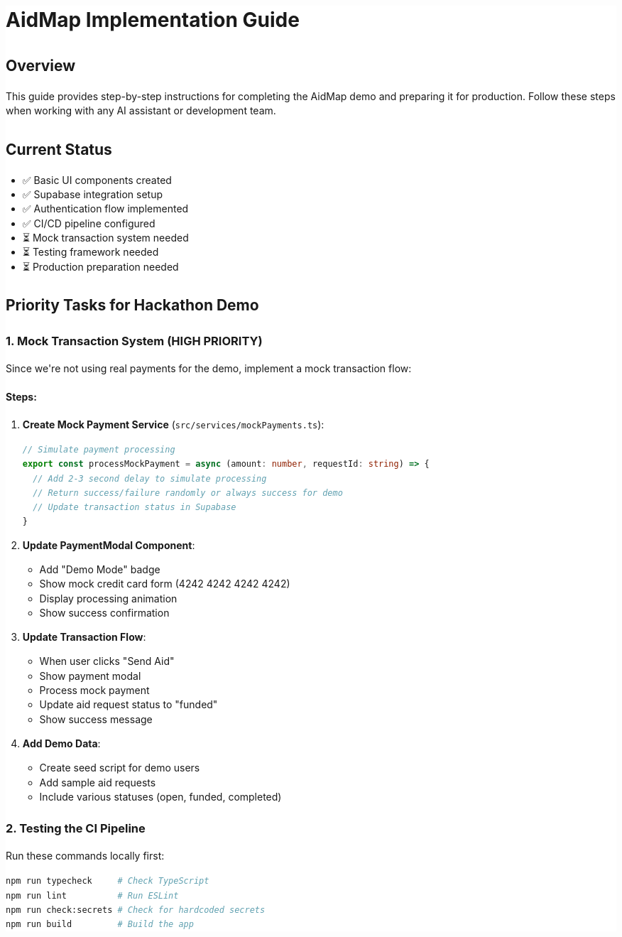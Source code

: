# AidMap Implementation Guide

## Overview
This guide provides step-by-step instructions for completing the AidMap demo and preparing it for production. Follow these steps when working with any AI assistant or development team.

## Current Status
- ✅ Basic UI components created
- ✅ Supabase integration setup
- ✅ Authentication flow implemented
- ✅ CI/CD pipeline configured
- ⏳ Mock transaction system needed
- ⏳ Testing framework needed
- ⏳ Production preparation needed

## Priority Tasks for Hackathon Demo

### 1. Mock Transaction System (HIGH PRIORITY)
Since we're not using real payments for the demo, implement a mock transaction flow:

#### Steps:
1. **Create Mock Payment Service** (`src/services/mockPayments.ts`):
   ```typescript
   // Simulate payment processing
   export const processMockPayment = async (amount: number, requestId: string) => {
     // Add 2-3 second delay to simulate processing
     // Return success/failure randomly or always success for demo
     // Update transaction status in Supabase
   }
   ```

2. **Update PaymentModal Component**:
   - Add "Demo Mode" badge
   - Show mock credit card form (4242 4242 4242 4242)
   - Display processing animation
   - Show success confirmation

3. **Update Transaction Flow**:
   - When user clicks "Send Aid"
   - Show payment modal
   - Process mock payment
   - Update aid request status to "funded"
   - Show success message

4. **Add Demo Data**:
   - Create seed script for demo users
   - Add sample aid requests
   - Include various statuses (open, funded, completed)

### 2. Testing the CI Pipeline
Run these commands locally first:
```bash
npm run typecheck     # Check TypeScript
npm run lint          # Run ESLint
npm run check:secrets # Check for hardcoded secrets
npm run build         # Build the app
```
